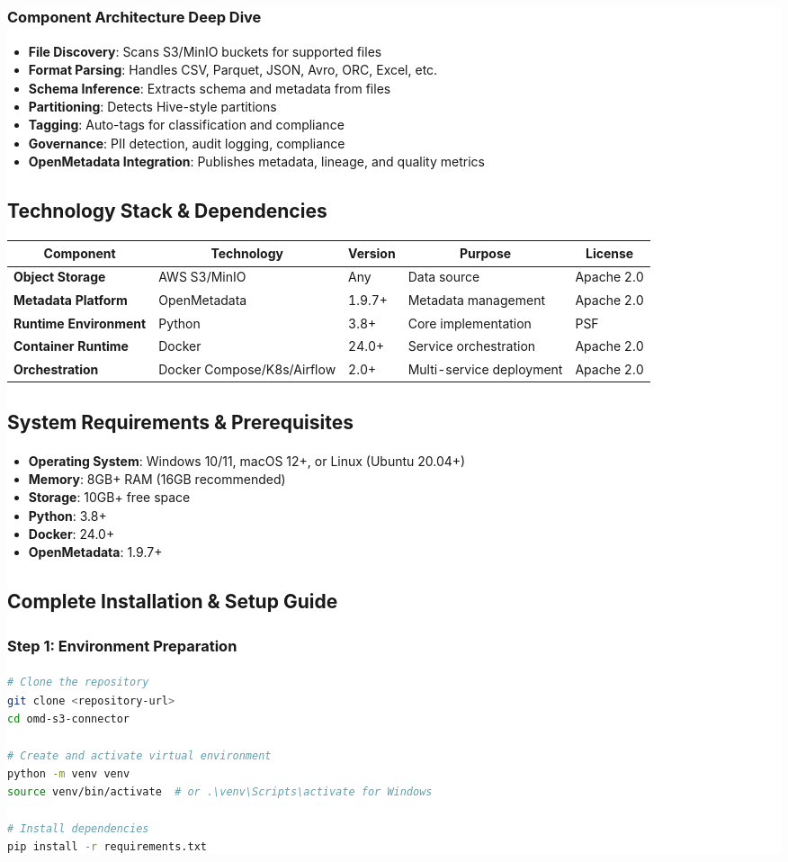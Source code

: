 ```
```

### Component Architecture Deep Dive
- **File Discovery**: Scans S3/MinIO buckets for supported files
- **Format Parsing**: Handles CSV, Parquet, JSON, Avro, ORC, Excel, etc.
- **Schema Inference**: Extracts schema and metadata from files
- **Partitioning**: Detects Hive-style partitions
- **Tagging**: Auto-tags for classification and compliance
- **Governance**: PII detection, audit logging, compliance
- **OpenMetadata Integration**: Publishes metadata, lineage, and quality metrics

## Technology Stack & Dependencies

| Component | Technology | Version | Purpose | License |
|-----------|------------|---------|---------|---------|
| **Object Storage** | AWS S3/MinIO | Any | Data source | Apache 2.0 |
| **Metadata Platform** | OpenMetadata | 1.9.7+ | Metadata management | Apache 2.0 |
| **Runtime Environment** | Python | 3.8+ | Core implementation | PSF |
| **Container Runtime** | Docker | 24.0+ | Service orchestration | Apache 2.0 |
| **Orchestration** | Docker Compose/K8s/Airflow | 2.0+ | Multi-service deployment | Apache 2.0 |

## System Requirements & Prerequisites

- **Operating System**: Windows 10/11, macOS 12+, or Linux (Ubuntu 20.04+)
- **Memory**: 8GB+ RAM (16GB recommended)
- **Storage**: 10GB+ free space
- **Python**: 3.8+
- **Docker**: 24.0+
- **OpenMetadata**: 1.9.7+

## Complete Installation & Setup Guide

### Step 1: Environment Preparation

```bash
# Clone the repository
git clone <repository-url>
cd omd-s3-connector

# Create and activate virtual environment
python -m venv venv
source venv/bin/activate  # or .\venv\Scripts\activate for Windows

# Install dependencies
pip install -r requirements.txt
```
